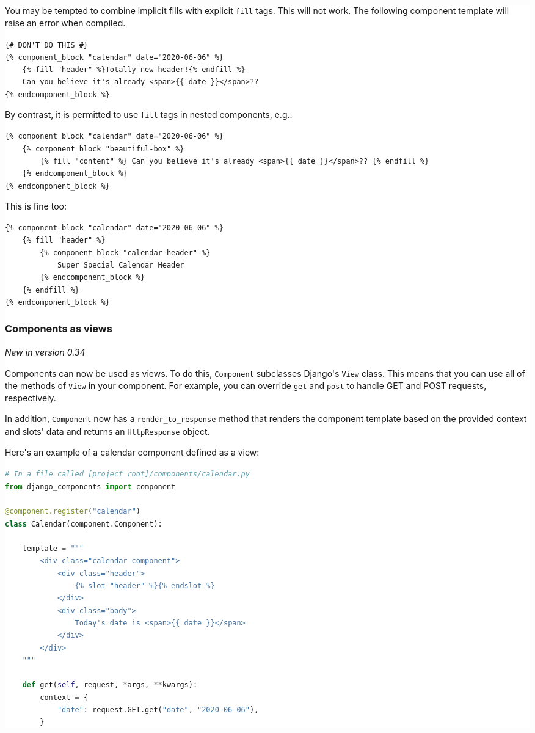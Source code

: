 You may be tempted to combine implicit fills with explicit `fill` tags. This will not work. The following component template will raise an error when compiled.

```htmldjango
{# DON'T DO THIS #}
{% component_block "calendar" date="2020-06-06" %}
    {% fill "header" %}Totally new header!{% endfill %}
    Can you believe it's already <span>{{ date }}</span>??
{% endcomponent_block %}
```

By contrast, it is permitted to use `fill` tags in nested components, e.g.:

```htmldjango
{% component_block "calendar" date="2020-06-06" %}
    {% component_block "beautiful-box" %}
        {% fill "content" %} Can you believe it's already <span>{{ date }}</span>?? {% endfill %}
    {% endcomponent_block %}
{% endcomponent_block %}
```

This is fine too:

```htmldjango
{% component_block "calendar" date="2020-06-06" %}
    {% fill "header" %}
        {% component_block "calendar-header" %}
            Super Special Calendar Header
        {% endcomponent_block %}
    {% endfill %}
{% endcomponent_block %}
```

### Components as views

_New in version 0.34_

Components can now be used as views. To do this, `Component` subclasses Django's `View` class. This means that you can use all of the [methods](https://docs.djangoproject.com/en/5.0/ref/class-based-views/base/#view) of `View` in your component. For example, you can override `get` and `post` to handle GET and POST requests, respectively. 

In addition, `Component` now has a `render_to_response` method that renders the component template based on the provided context and slots' data and returns an `HttpResponse` object.

Here's an example of a calendar component defined as a view:

```python
# In a file called [project root]/components/calendar.py
from django_components import component

@component.register("calendar")
class Calendar(component.Component):
    
    template = """
        <div class="calendar-component">
            <div class="header">
                {% slot "header" %}{% endslot %}
            </div>
            <div class="body">
                Today's date is <span>{{ date }}</span>
            </div>
        </div>
    """
    
    def get(self, request, *args, **kwargs):
        context = {
            "date": request.GET.get("date", "2020-06-06"),
        }
```
